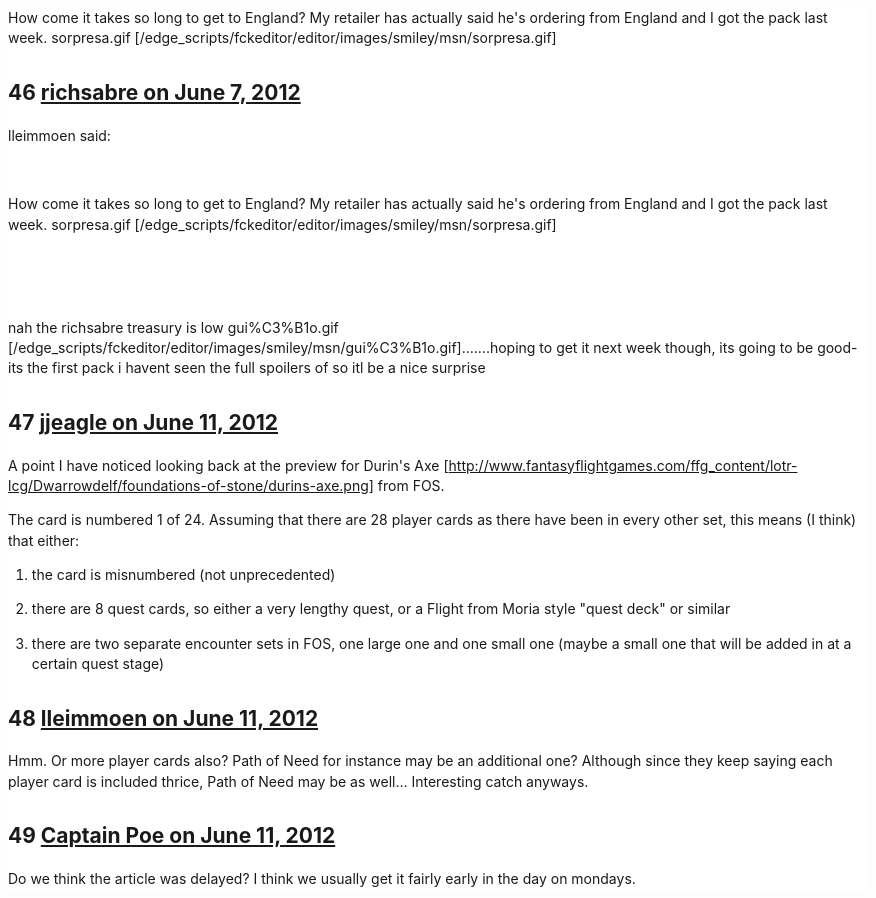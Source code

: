 How come it takes so long to get to England? My retailer has actually said he's ordering from England and I got the pack last week. sorpresa.gif [/edge_scripts/fckeditor/editor/images/smiley/msn/sorpresa.gif]

## 46 [richsabre on June 7, 2012](https://community.fantasyflightgames.com/topic/64896-foundation-of-stone-anticipation/?do=findComment&comment=641705)

lleimmoen said:

 

How come it takes so long to get to England? My retailer has actually said he's ordering from England and I got the pack last week. sorpresa.gif [/edge_scripts/fckeditor/editor/images/smiley/msn/sorpresa.gif]

 

 

nah the richsabre treasury is low gui%C3%B1o.gif [/edge_scripts/fckeditor/editor/images/smiley/msn/gui%C3%B1o.gif]…….hoping to get it next week though, its going to be good- its the first pack i havent seen the full spoilers of so itl be a nice surprise

## 47 [jjeagle on June 11, 2012](https://community.fantasyflightgames.com/topic/64896-foundation-of-stone-anticipation/?do=findComment&comment=643015)

A point I have noticed looking back at the preview for Durin's Axe [http://www.fantasyflightgames.com/ffg_content/lotr-lcg/Dwarrowdelf/foundations-of-stone/durins-axe.png] from FOS.

The card is numbered 1 of 24. Assuming that there are 28 player cards as there have been in every other set, this means (I think) that either:

1. the card is misnumbered (not unprecedented)

2. there are 8 quest cards, so either a very lengthy quest, or a Flight from Moria style "quest deck" or similar

3. there are two separate encounter sets in FOS, one large one and one small one (maybe a small one that will be added in at a certain quest stage)

## 48 [lleimmoen on June 11, 2012](https://community.fantasyflightgames.com/topic/64896-foundation-of-stone-anticipation/?do=findComment&comment=643050)

Hmm. Or more player cards also? Path of Need for instance may be an additional one? Although since they keep saying each player card is included thrice, Path of Need may be as well… Interesting catch anyways.

## 49 [Captain Poe on June 11, 2012](https://community.fantasyflightgames.com/topic/64896-foundation-of-stone-anticipation/?do=findComment&comment=643056)

Do we think the article was delayed? I think we usually get it fairly early in the day on mondays.
